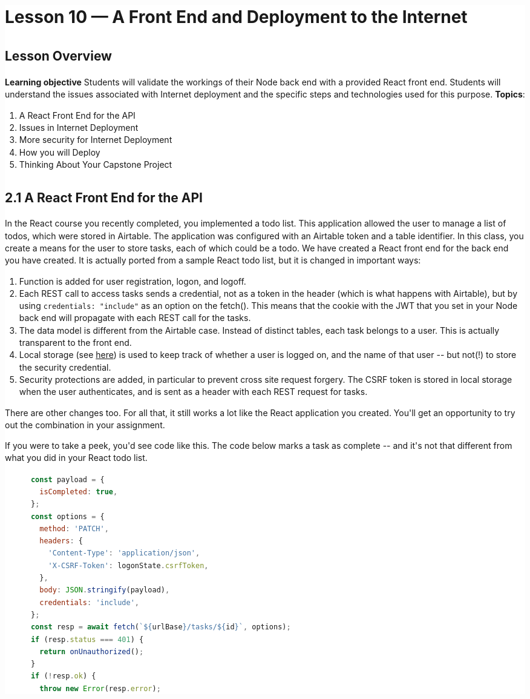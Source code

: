 # **Lesson 10 — A Front End and Deployment to the Internet**

## **Lesson Overview**

**Learning objective** Students will validate the workings of their Node back end with a provided React front end.  Students will understand the issues associated with Internet deployment and the specific steps and technologies used for this purpose.
**Topics**:

1. A React Front End for the API
2. Issues in Internet Deployment
3. More security for Internet Deployment
4. How you will Deploy
5. Thinking About Your Capstone Project

## **2.1 A React Front End for the API**

In the React course you recently completed, you implemented a todo list.  This application allowed the user to manage a list of todos, which were stored in Airtable.  The application was configured with an Airtable token and a table identifier.  In this class, you create a means for the user to store tasks, each of which could be a todo.  We have created a React front end for the back end you have created.  It is actually ported from a sample React todo list, but it is changed in important ways:

1. Function is added for user registration, logon, and logoff.
2. Each REST call to access tasks sends a credential, not as a token in the header (which is what happens with Airtable), but by using `credentials: "include"` as an option on the fetch().  This means that the cookie with the JWT that you set in your Node back end will propagate with each REST call for the tasks.
3. The data model is different from the Airtable case.  Instead of distinct tables, each task belongs to a user.  This is actually transparent to the front end.
4. Local storage (see [here](https://developer.mozilla.org/en-US/docs/Web/API/Window/localStorage)) is used to keep track of whether a user is logged on, and the name of that user -- but not(!)  to store the security credential.
5. Security protections are added, in particular to prevent cross site request forgery.  The CSRF token is stored in local storage when the user authenticates, and is sent as a header with each REST request for tasks.

There are other changes too.  For all that, it still works a lot like the React application you created.  You'll get an opportunity to try out the combination in your assignment.

If you were to take a peek, you'd see code like this.  The code below marks a task as complete -- and it's not that different from what you did in your React todo list.

```javascript
      const payload = {
        isCompleted: true,
      };
      const options = {
        method: 'PATCH',
        headers: {
          'Content-Type': 'application/json',
          'X-CSRF-Token': logonState.csrfToken,
        },
        body: JSON.stringify(payload),
        credentials: 'include',
      };
      const resp = await fetch(`${urlBase}/tasks/${id}`, options);
      if (resp.status === 401) {
        return onUnauthorized();
      }
      if (!resp.ok) {
        throw new Error(resp.error);
```